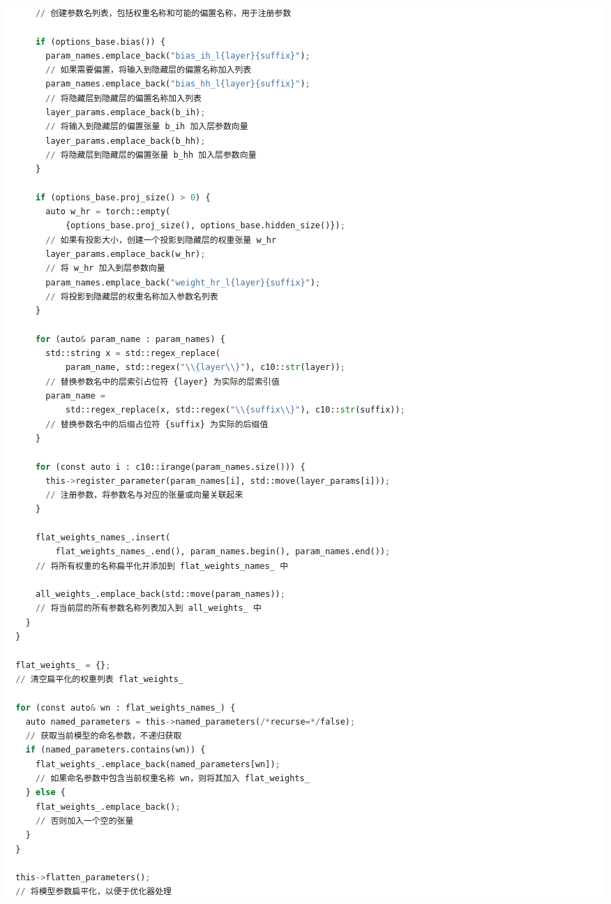```py
      // 创建参数名列表，包括权重名称和可能的偏置名称，用于注册参数

      if (options_base.bias()) {
        param_names.emplace_back("bias_ih_l{layer}{suffix}");
        // 如果需要偏置，将输入到隐藏层的偏置名称加入列表
        param_names.emplace_back("bias_hh_l{layer}{suffix}");
        // 将隐藏层到隐藏层的偏置名称加入列表
        layer_params.emplace_back(b_ih);
        // 将输入到隐藏层的偏置张量 b_ih 加入层参数向量
        layer_params.emplace_back(b_hh);
        // 将隐藏层到隐藏层的偏置张量 b_hh 加入层参数向量
      }

      if (options_base.proj_size() > 0) {
        auto w_hr = torch::empty(
            {options_base.proj_size(), options_base.hidden_size()});
        // 如果有投影大小，创建一个投影到隐藏层的权重张量 w_hr
        layer_params.emplace_back(w_hr);
        // 将 w_hr 加入到层参数向量
        param_names.emplace_back("weight_hr_l{layer}{suffix}");
        // 将投影到隐藏层的权重名称加入参数名列表
      }

      for (auto& param_name : param_names) {
        std::string x = std::regex_replace(
            param_name, std::regex("\\{layer\\}"), c10::str(layer));
        // 替换参数名中的层索引占位符 {layer} 为实际的层索引值
        param_name =
            std::regex_replace(x, std::regex("\\{suffix\\}"), c10::str(suffix));
        // 替换参数名中的后缀占位符 {suffix} 为实际的后缀值
      }

      for (const auto i : c10::irange(param_names.size())) {
        this->register_parameter(param_names[i], std::move(layer_params[i]));
        // 注册参数，将参数名与对应的张量或向量关联起来
      }

      flat_weights_names_.insert(
          flat_weights_names_.end(), param_names.begin(), param_names.end());
      // 将所有权重的名称扁平化并添加到 flat_weights_names_ 中

      all_weights_.emplace_back(std::move(param_names));
      // 将当前层的所有参数名称列表加入到 all_weights_ 中
    }
  }

  flat_weights_ = {};
  // 清空扁平化的权重列表 flat_weights_

  for (const auto& wn : flat_weights_names_) {
    auto named_parameters = this->named_parameters(/*recurse=*/false);
    // 获取当前模型的命名参数，不递归获取
    if (named_parameters.contains(wn)) {
      flat_weights_.emplace_back(named_parameters[wn]);
      // 如果命名参数中包含当前权重名称 wn，则将其加入 flat_weights_
    } else {
      flat_weights_.emplace_back();
      // 否则加入一个空的张量
    }
  }

  this->flatten_parameters();
  // 将模型参数扁平化，以便于优化器处理
```